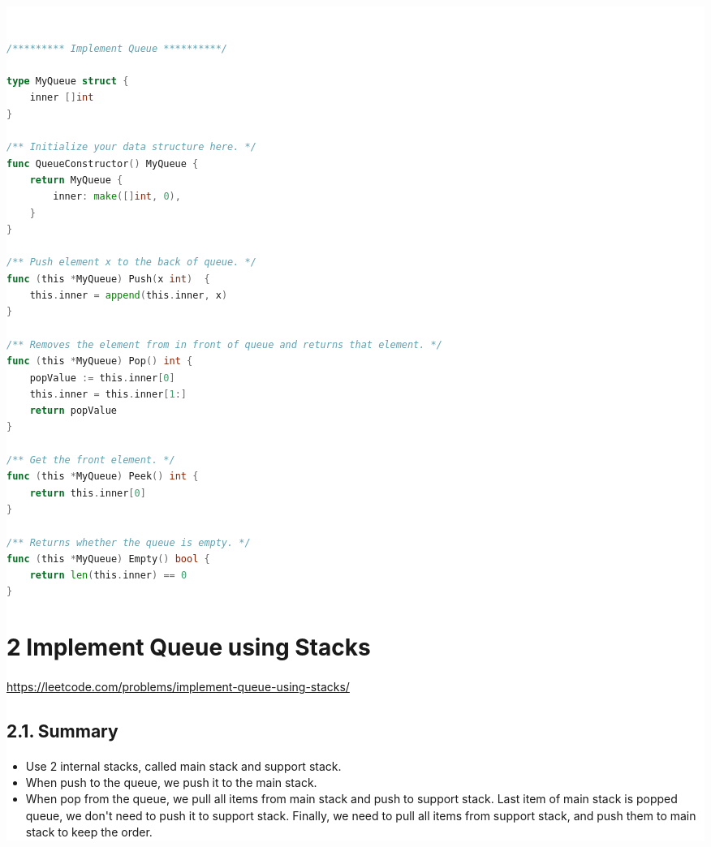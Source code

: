 ```go


/********* Implement Queue **********/

type MyQueue struct {
    inner []int
}

/** Initialize your data structure here. */
func QueueConstructor() MyQueue {
    return MyQueue {
        inner: make([]int, 0),
    }
}

/** Push element x to the back of queue. */
func (this *MyQueue) Push(x int)  {
    this.inner = append(this.inner, x)
}

/** Removes the element from in front of queue and returns that element. */
func (this *MyQueue) Pop() int {
    popValue := this.inner[0]
    this.inner = this.inner[1:]
    return popValue
}

/** Get the front element. */
func (this *MyQueue) Peek() int {
    return this.inner[0]
}

/** Returns whether the queue is empty. */
func (this *MyQueue) Empty() bool {
    return len(this.inner) == 0
}
```

# 2 Implement Queue using Stacks

https://leetcode.com/problems/implement-queue-using-stacks/

## 2.1. Summary

 - Use 2 internal stacks, called main stack and support stack.
 - When push to the queue, we push it to the main stack.
 - When pop from the queue, we pull all items from main stack and push to support stack. Last item of main stack is popped queue, we don't need to push it to support stack. Finally, we need to pull all items from support stack, and push them to main stack to keep the order.
